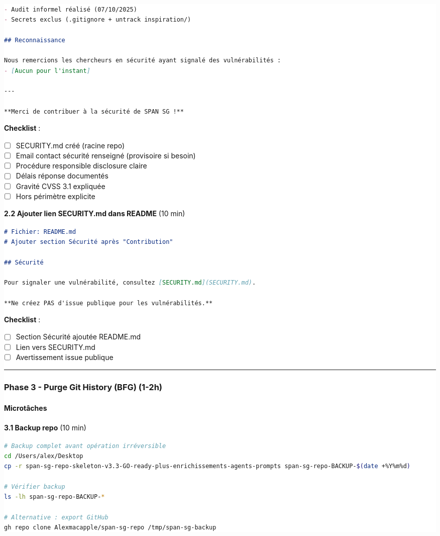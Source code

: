 ```markdown
- Audit informel réalisé (07/10/2025)
- Secrets exclus (.gitignore + untrack inspiration/)

## Reconnaissance

Nous remercions les chercheurs en sécurité ayant signalé des vulnérabilités :
- [Aucun pour l'instant]

---

**Merci de contribuer à la sécurité de SPAN SG !**
```

**Checklist** :
- [ ] SECURITY.md créé (racine repo)
- [ ] Email contact sécurité renseigné (provisoire si besoin)
- [ ] Procédure responsible disclosure claire
- [ ] Délais réponse documentés
- [ ] Gravité CVSS 3.1 expliquée
- [ ] Hors périmètre explicite

**2.2 Ajouter lien SECURITY.md dans README** (10 min)

```markdown
# Fichier: README.md
# Ajouter section Sécurité après "Contribution"

## Sécurité

Pour signaler une vulnérabilité, consultez [SECURITY.md](SECURITY.md).

**Ne créez PAS d'issue publique pour les vulnérabilités.**
```

**Checklist** :
- [ ] Section Sécurité ajoutée README.md
- [ ] Lien vers SECURITY.md
- [ ] Avertissement issue publique

---

### Phase 3 - Purge Git History (BFG) (1-2h)

#### Microtâches

**3.1 Backup repo** (10 min)

```bash
# Backup complet avant opération irréversible
cd /Users/alex/Desktop
cp -r span-sg-repo-skeleton-v3.3-GO-ready-plus-enrichissements-agents-prompts span-sg-repo-BACKUP-$(date +%Y%m%d)

# Vérifier backup
ls -lh span-sg-repo-BACKUP-*

# Alternative : export GitHub
gh repo clone Alexmacapple/span-sg-repo /tmp/span-sg-backup
```
